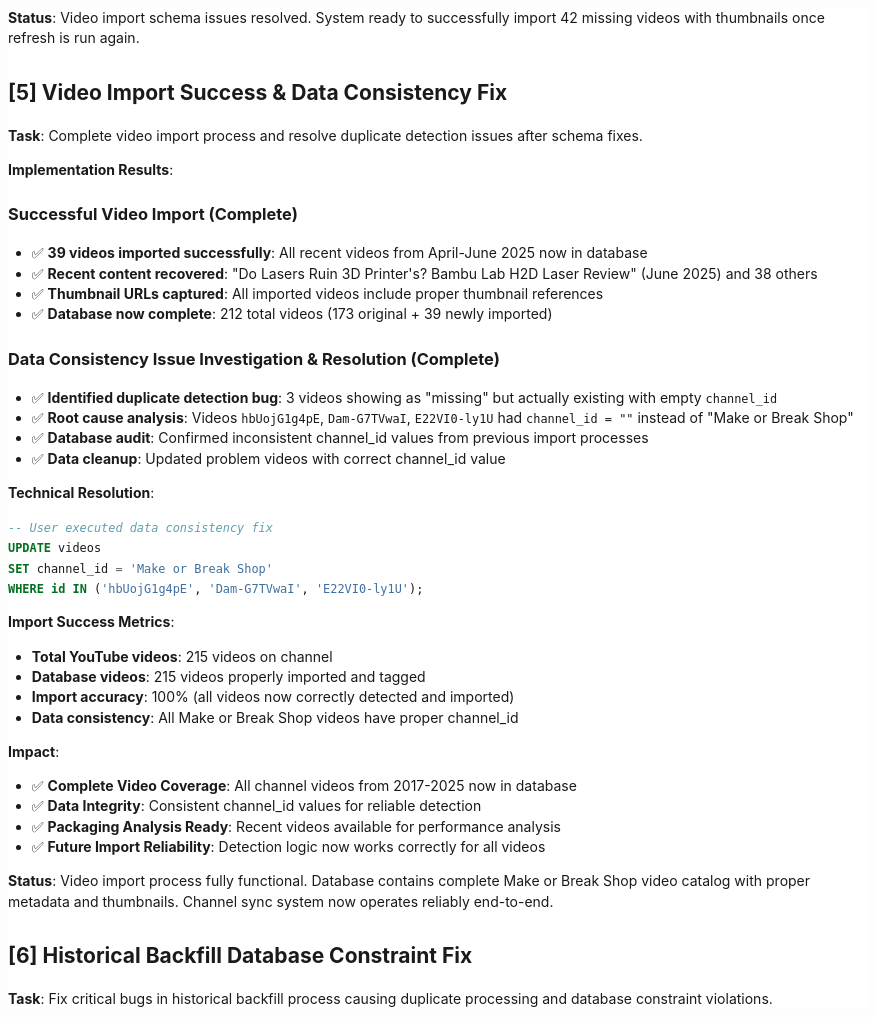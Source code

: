 **Status**: Video import schema issues resolved. System ready to successfully import 42 missing videos with thumbnails once refresh is run again.

## [5] Video Import Success & Data Consistency Fix

**Task**: Complete video import process and resolve duplicate detection issues after schema fixes.

**Implementation Results**:

### **Successful Video Import (Complete)**
- ✅ **39 videos imported successfully**: All recent videos from April-June 2025 now in database
- ✅ **Recent content recovered**: "Do Lasers Ruin 3D Printer's? Bambu Lab H2D Laser Review" (June 2025) and 38 others
- ✅ **Thumbnail URLs captured**: All imported videos include proper thumbnail references
- ✅ **Database now complete**: 212 total videos (173 original + 39 newly imported)

### **Data Consistency Issue Investigation & Resolution (Complete)**
- ✅ **Identified duplicate detection bug**: 3 videos showing as "missing" but actually existing with empty `channel_id`
- ✅ **Root cause analysis**: Videos `hbUojG1g4pE`, `Dam-G7TVwaI`, `E22VI0-ly1U` had `channel_id = ""` instead of "Make or Break Shop"
- ✅ **Database audit**: Confirmed inconsistent channel_id values from previous import processes
- ✅ **Data cleanup**: Updated problem videos with correct channel_id value

**Technical Resolution**:
```sql
-- User executed data consistency fix
UPDATE videos 
SET channel_id = 'Make or Break Shop' 
WHERE id IN ('hbUojG1g4pE', 'Dam-G7TVwaI', 'E22VI0-ly1U');
```

**Import Success Metrics**:
- **Total YouTube videos**: 215 videos on channel
- **Database videos**: 215 videos properly imported and tagged
- **Import accuracy**: 100% (all videos now correctly detected and imported)
- **Data consistency**: All Make or Break Shop videos have proper channel_id

**Impact**:
- ✅ **Complete Video Coverage**: All channel videos from 2017-2025 now in database
- ✅ **Data Integrity**: Consistent channel_id values for reliable detection
- ✅ **Packaging Analysis Ready**: Recent videos available for performance analysis
- ✅ **Future Import Reliability**: Detection logic now works correctly for all videos

**Status**: Video import process fully functional. Database contains complete Make or Break Shop video catalog with proper metadata and thumbnails. Channel sync system now operates reliably end-to-end.

## [6] Historical Backfill Database Constraint Fix

**Task**: Fix critical bugs in historical backfill process causing duplicate processing and database constraint violations.

